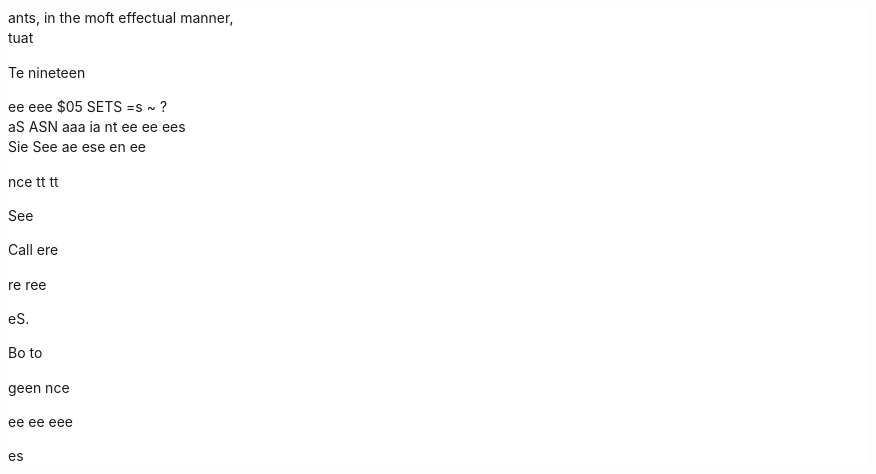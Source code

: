 ants, in the moft effectual manner,  
tuat  
  
  
  
Te nineteen  
  
  
  
  
  
ee eee $05 SETS =s ~ ?  
aS ASN aaa ia nt ee ee ees  
Sie See ae ese en ee  
  
nce tt tt  
  
  
  
  
  
  
  
See  
  
  
  
  
  
  
  
  
  
  
  
  
  
  
  
  
  
  
  
  
  
  
  
  
  
Call ere  
  
re ree  
  
  
  
  
  
  
  
  
  
  
  
  
  
eS.  
  
Bo to  
  
geen nce  
  
ee ee eee  
  
  
  
es  
  
  
  
  